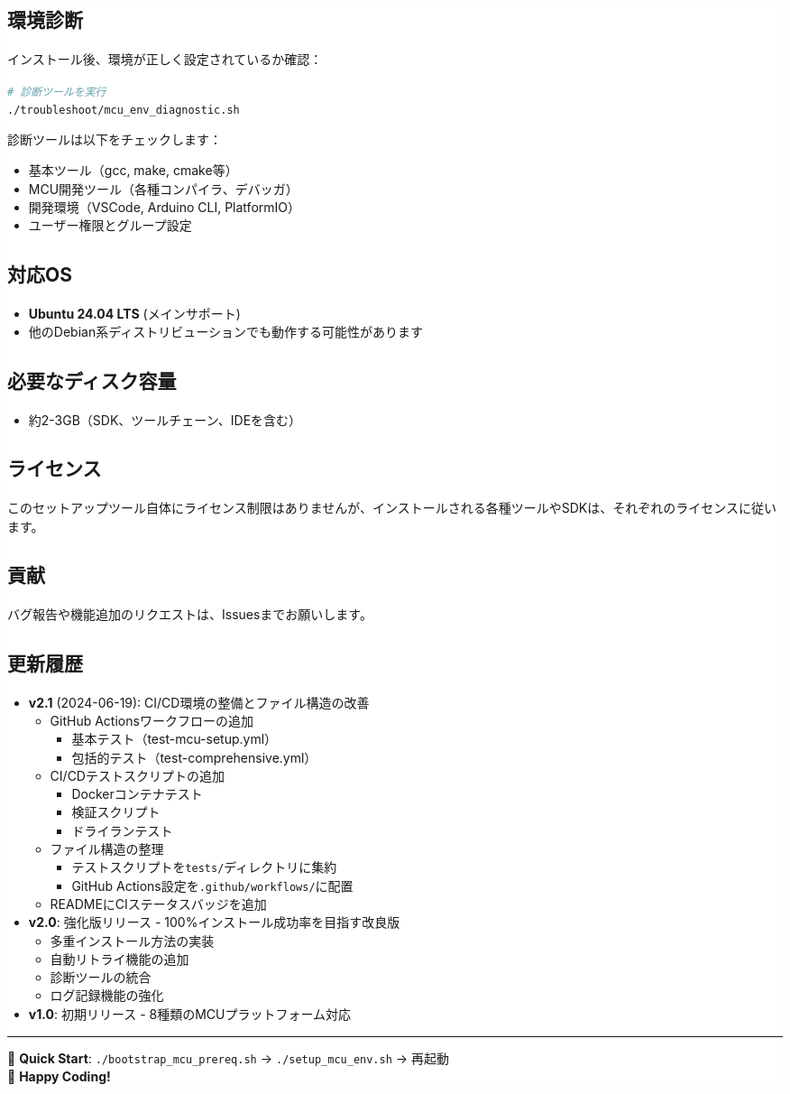 ## 環境診断

インストール後、環境が正しく設定されているか確認：

```bash
# 診断ツールを実行
./troubleshoot/mcu_env_diagnostic.sh
```

診断ツールは以下をチェックします：
- 基本ツール（gcc, make, cmake等）
- MCU開発ツール（各種コンパイラ、デバッガ）
- 開発環境（VSCode, Arduino CLI, PlatformIO）
- ユーザー権限とグループ設定

## 対応OS

- **Ubuntu 24.04 LTS** (メインサポート)
- 他のDebian系ディストリビューションでも動作する可能性があります

## 必要なディスク容量

- 約2-3GB（SDK、ツールチェーン、IDEを含む）

## ライセンス

このセットアップツール自体にライセンス制限はありませんが、インストールされる各種ツールやSDKは、それぞれのライセンスに従います。

## 貢献

バグ報告や機能追加のリクエストは、Issuesまでお願いします。

## 更新履歴

- **v2.1** (2024-06-19): CI/CD環境の整備とファイル構造の改善
  - GitHub Actionsワークフローの追加
    - 基本テスト（test-mcu-setup.yml）
    - 包括的テスト（test-comprehensive.yml）
  - CI/CDテストスクリプトの追加
    - Dockerコンテナテスト
    - 検証スクリプト
    - ドライランテスト
  - ファイル構造の整理
    - テストスクリプトを`tests/`ディレクトリに集約
    - GitHub Actions設定を`.github/workflows/`に配置
  - READMEにCIステータスバッジを追加
- **v2.0**: 強化版リリース - 100%インストール成功率を目指す改良版
  - 多重インストール方法の実装
  - 自動リトライ機能の追加
  - 診断ツールの統合
  - ログ記録機能の強化
- **v1.0**: 初期リリース - 8種類のMCUプラットフォーム対応

---

🎯 **Quick Start**: `./bootstrap_mcu_prereq.sh` → `./setup_mcu_env.sh` → 再起動  
🚀 **Happy Coding!** 